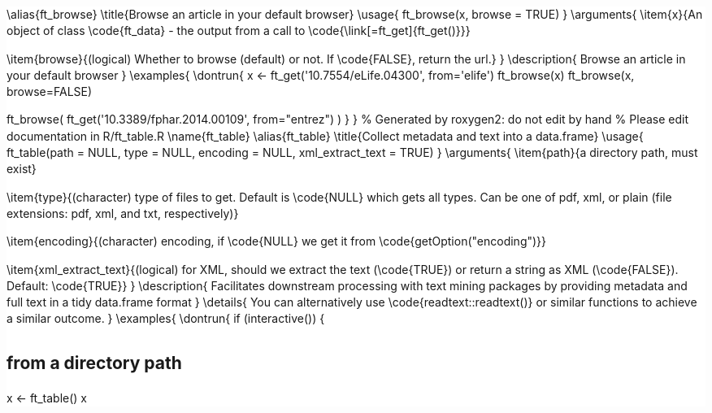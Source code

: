 \alias{ft_browse}
\title{Browse an article in your default browser}
\usage{
ft_browse(x, browse = TRUE)
}
\arguments{
\item{x}{An object of class \code{ft_data} - the output from a call to
\code{\link[=ft_get]{ft_get()}}}

\item{browse}{(logical) Whether to browse (default) or not. If \code{FALSE},
return the url.}
}
\description{
Browse an article in your default browser
}
\examples{
\dontrun{
x <- ft_get('10.7554/eLife.04300', from='elife')
ft_browse(x)
ft_browse(x, browse=FALSE)

ft_browse( ft_get('10.3389/fphar.2014.00109', from="entrez") )
}
}
% Generated by roxygen2: do not edit by hand
% Please edit documentation in R/ft_table.R
\name{ft_table}
\alias{ft_table}
\title{Collect metadata and text into a data.frame}
\usage{
ft_table(path = NULL, type = NULL, encoding = NULL, xml_extract_text = TRUE)
}
\arguments{
\item{path}{a directory path, must exist}

\item{type}{(character) type of files to get. Default is \code{NULL} which gets all types.
Can be one of pdf, xml, or plain (file extensions: pdf, xml, and txt, respectively)}

\item{encoding}{(character) encoding, if \code{NULL} we get it from \code{getOption("encoding")}}

\item{xml_extract_text}{(logical) for XML, should we extract the text (\code{TRUE}) or
return a string as XML (\code{FALSE}). Default: \code{TRUE}}
}
\description{
Facilitates downstream processing with text mining packages
by providing metadata and full text in a tidy data.frame format
}
\details{
You can alternatively use \code{readtext::readtext()} or similar functions
to achieve a similar outcome.
}
\examples{
\dontrun{
if (interactive()) {
## from a directory path
x <- ft_table()
x


[docs]: https://docs.ropensci.org/fulltext/
[ftbook]: https://books.ropensci.org/fulltext/
[docs]: https://docs.ropensci.org/fulltext/
[ftbook]: https://books.ropensci.org/fulltext/
[plp]: http://www.plosone.org/article/fetchObject.action?uri=info%3Adoi%2F10.1371%2Fjournal.pone.0107510&representation=PDF
[peerjp]: https://peerj.com/articles/1142.pdf
[pep]: http://zookeys.pensoft.net/lib/ajax_srv/article_elements_srv.php?action=download_pdf&item_id=4351
[ep]: https://cdn.elifesciences.org/articles/31770/elife-31770-v1.pdf
[hp]: http://downloads.hindawi.com/journals/crid/2014/246965.pdf
[kp]: https://www.karger.com/Article/Pdf/370302
[copp]: http://www.biogeosciences.net/11/7331/2014/bg-11-7331-2014.pdf
[bep]: http://benthamopen.com/contents/pdf/TONEUJ/TONEUJ-9-21.pdf
[arxivp]: http://arxiv.org/pdf/1507.08559v1.pdf?
[biorxivp]: http://biorxiv.org/content/biorxiv/early/2015/07/26/023259.full.pdf
[degrutp]: https://www.degruyter.com/downloadpdf/j/biolet.2014.51.issue-2/biolet-2015-0008/biolet-2015-0008.pdf
[mdpip]: http://www.mdpi.com/1999-4915/7/8/2817/pdf
[airccp]: http://airccse.org/journal/cnc/7115cnc04.pdf
[naturep]: http://www.nature.com/articles/srep12550.pdf
[dovep]: http://www.dovepress.com/getfile.php?fileID=24696
[scielop]: http://www.scielo.br/pdf/cbab/v14n1/04.pdf
[plx]: http://www.plosone.org/article/fetchObjectAttachment.action?uri=info%3Adoi%2F10.1371%2Fjournal.pone.0107510&representation=XML
[peerjx]: https://peerj.com/articles/1142.xml
[pex]: http://zookeys.pensoft.net/lib/ajax_srv/article_elements_srv.php?action=download_xml&item_id=4351
[ex]: https://cdn.elifesciences.org/articles/31770/elife-31770-v1.xml
[hx]: http://downloads.hindawi.com/journals/tswj/2014/649260.xml
[copx]: http://www.biogeosciences.net/11/7331/2014/bg-11-7331-2014.xml
[scielox]: http://www.scielo.br/scieloOrg/php/articleXML.php?pid=S1984-70332014000100004&lang=en
[he]: http://downloads.hindawi.com/journals/crid/2014/246965.epub